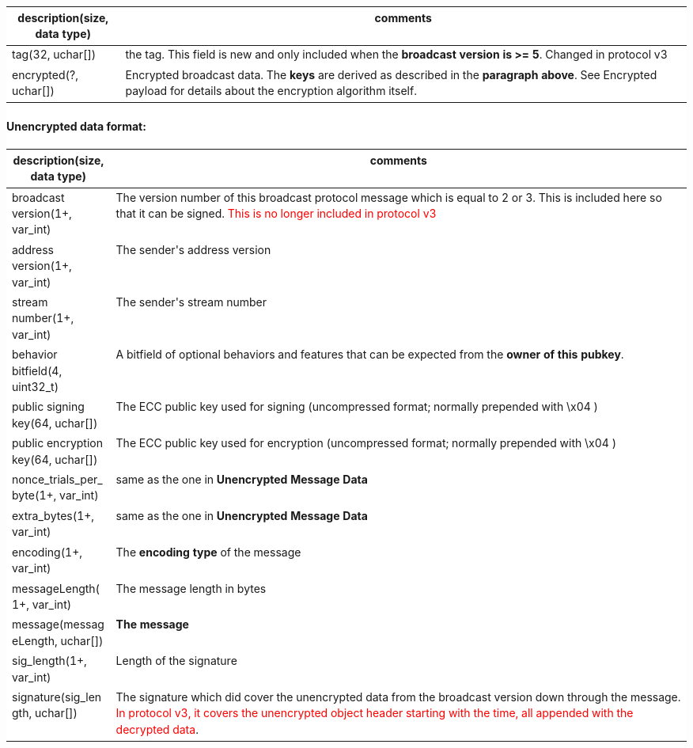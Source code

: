 |description(size, data type)|comments    |
|----------------------------|------------|
|tag(32, uchar[])            |the tag. This field is new and only included when the **broadcast version is >= 5**. Changed in protocol v3|
|encrypted(?, uchar[])       |Encrypted broadcast data. The **keys** are derived as described in the **paragraph above**. See Encrypted payload for details about the encryption algorithm itself.|

#### Unencrypted data format:
|description(size, data type)       |comments    |
|-------------------------------    |------------|
|broadcast version(1+, var_int)     |The version number of this broadcast protocol message which is equal to 2 or 3. This is included here so that it can be signed. <font color = red>This is no longer included in protocol v3</font>|
|address version(1+, var_int)       |The sender's address version|
|stream number(1+, var_int)         |The sender's stream number|
|behavior bitfield(4, uint32_t)	    |A bitfield of optional behaviors and features that can be expected from the **owner of this pubkey**.|
|public signing key(64, uchar[])    |The ECC public key used for signing (uncompressed format; normally prepended with \x04 )|
|public encryption key(64, uchar[]) |The ECC public key used for encryption (uncompressed format; normally prepended with \x04 )|
|nonce_trials_per_byte(1+, var_int) |same as the one in **Unencrypted Message Data**|
|extra_bytes(1+, var_int)           |same as the one in **Unencrypted Message Data**|
|encoding(1+, var_int)             |The **encoding type** of the message|
|messageLength(1+, var_int)        |The message length in bytes|
|message(messageLength, uchar[])   |**The message**|
|sig_length(1+, var_int)           |Length of the signature|
|signature(sig_length, 	uchar[])   |The signature which did cover the unencrypted data from the broadcast version down through the message. <font color = red>In protocol v3, it covers the unencrypted object header starting with the time, all appended with the decrypted data</font>.|
